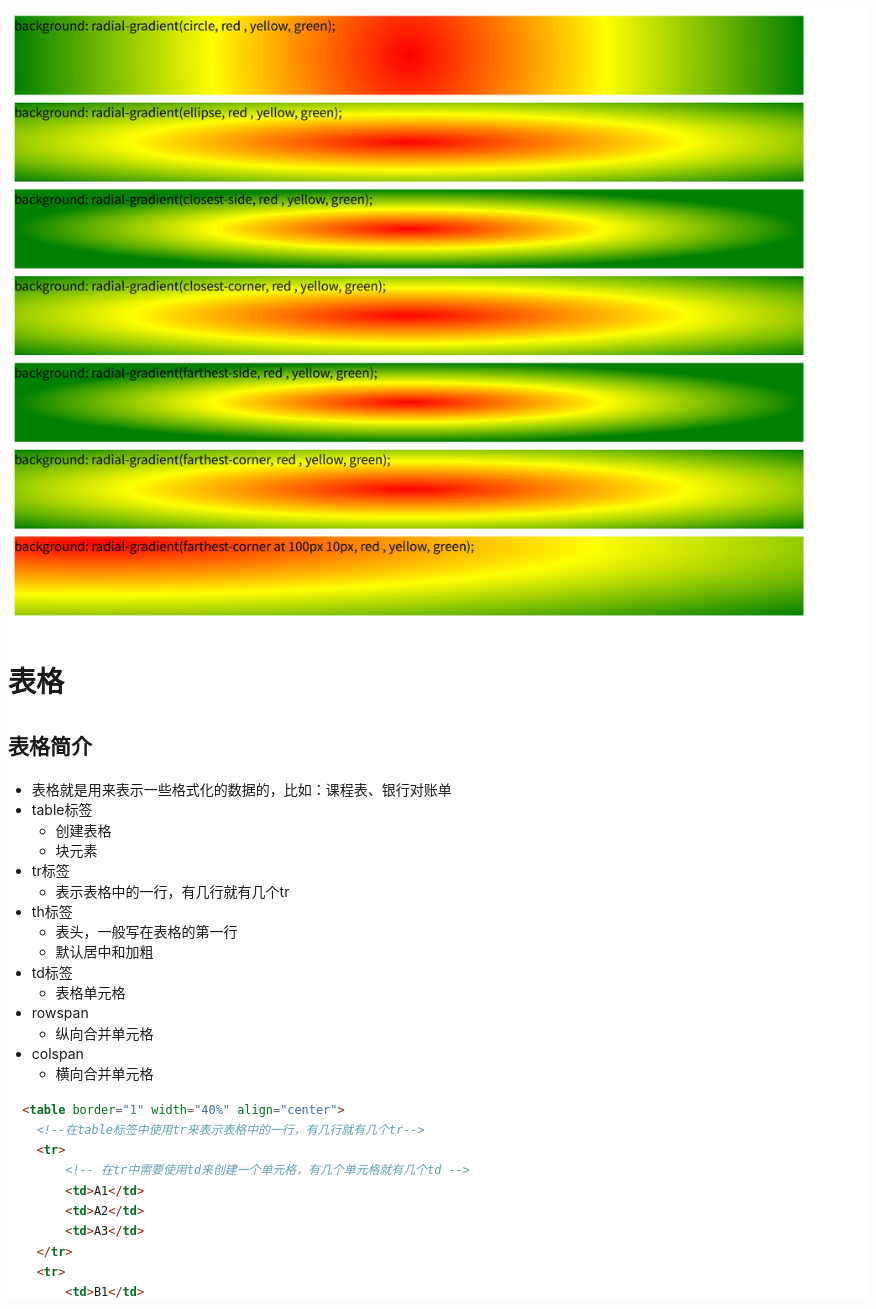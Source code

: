 ![背景颜色渐变2](images/背景颜色渐变2.png)

# 表格

## 表格简介

* 表格就是用来表示一些格式化的数据的，比如：课程表、银行对账单
* table标签
  * 创建表格
  * 块元素
* tr标签
  * 表示表格中的一行，有几行就有几个tr
* th标签
  * 表头，一般写在表格的第一行
  * 默认居中和加粗
* td标签
  * 表格单元格
* rowspan
  * 纵向合并单元格
* colspan
  * 横向合并单元格
```html
  <table border="1" width="40%" align="center">
    <!--在table标签中使用tr来表示表格中的一行，有几行就有几个tr-->
    <tr>
        <!-- 在tr中需要使用td来创建一个单元格，有几个单元格就有几个td -->
        <td>A1</td>
        <td>A2</td>
        <td>A3</td>
    </tr>
    <tr>
        <td>B1</td>
```